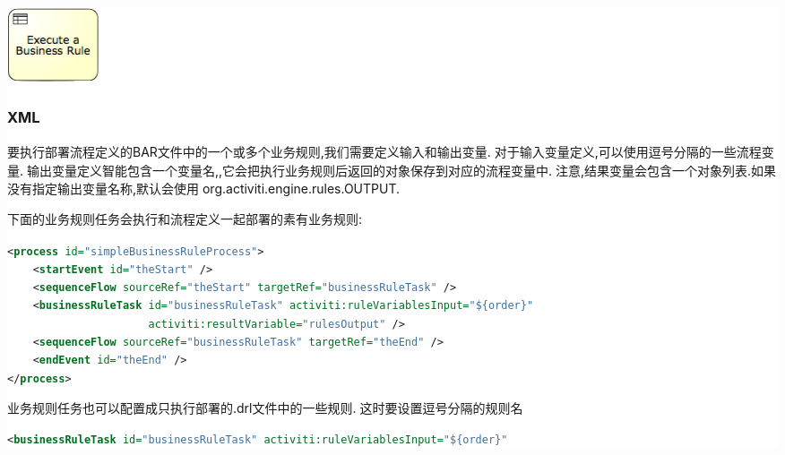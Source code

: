 ![](050.png)



### XML

要执行部署流程定义的BAR文件中的一个或多个业务规则,我们需要定义输入和输出变量. 对于输入变量定义,可以使用逗号分隔的一些流程变量. 输出变量定义智能包含一个变量名,,它会把执行业务规则后返回的对象保存到对应的流程变量中. 注意,结果变量会包含一个对象列表.如果没有指定输出变量名称,默认会使用 org.activiti.engine.rules.OUTPUT.

下面的业务规则任务会执行和流程定义一起部署的素有业务规则:

```xml
<process id="simpleBusinessRuleProcess">
    <startEvent id="theStart" />
    <sequenceFlow sourceRef="theStart" targetRef="businessRuleTask" />
    <businessRuleTask id="businessRuleTask" activiti:ruleVariablesInput="${order}"
                      activiti:resultVariable="rulesOutput" />
    <sequenceFlow sourceRef="businessRuleTask" targetRef="theEnd" />
    <endEvent id="theEnd" />
</process>
```

业务规则任务也可以配置成只执行部署的.drl文件中的一些规则. 这时要设置逗号分隔的规则名

```xml
<businessRuleTask id="businessRuleTask" activiti:ruleVariablesInput="${order}"
